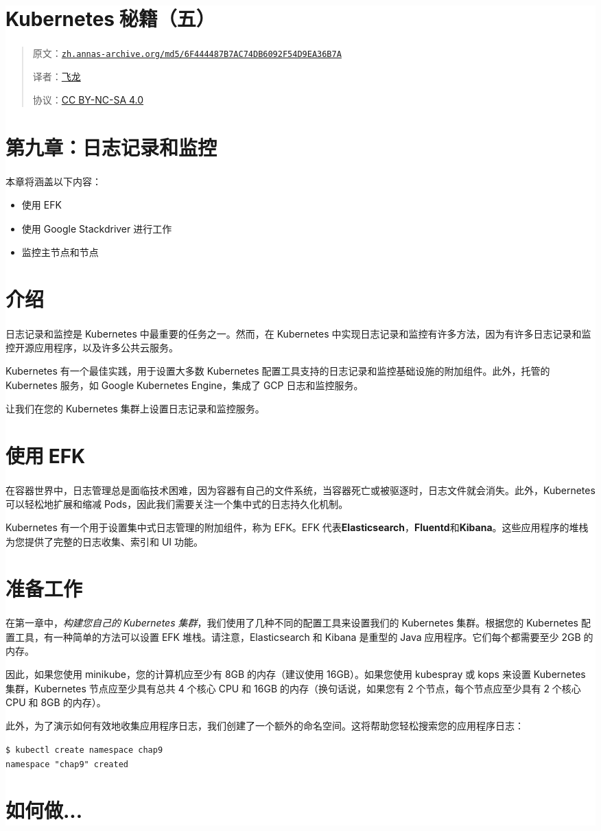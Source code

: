 # Kubernetes 秘籍（五）

> 原文：[`zh.annas-archive.org/md5/6F444487B7AC74DB6092F54D9EA36B7A`](https://zh.annas-archive.org/md5/6F444487B7AC74DB6092F54D9EA36B7A)
> 
> 译者：[飞龙](https://github.com/wizardforcel)
> 
> 协议：[CC BY-NC-SA 4.0](http://creativecommons.org/licenses/by-nc-sa/4.0/)

# 第九章：日志记录和监控

本章将涵盖以下内容：

+   使用 EFK

+   使用 Google Stackdriver 进行工作

+   监控主节点和节点

# 介绍

日志记录和监控是 Kubernetes 中最重要的任务之一。然而，在 Kubernetes 中实现日志记录和监控有许多方法，因为有许多日志记录和监控开源应用程序，以及许多公共云服务。

Kubernetes 有一个最佳实践，用于设置大多数 Kubernetes 配置工具支持的日志记录和监控基础设施的附加组件。此外，托管的 Kubernetes 服务，如 Google Kubernetes Engine，集成了 GCP 日志和监控服务。

让我们在您的 Kubernetes 集群上设置日志记录和监控服务。

# 使用 EFK

在容器世界中，日志管理总是面临技术困难，因为容器有自己的文件系统，当容器死亡或被驱逐时，日志文件就会消失。此外，Kubernetes 可以轻松地扩展和缩减 Pods，因此我们需要关注一个集中式的日志持久化机制。

Kubernetes 有一个用于设置集中式日志管理的附加组件，称为 EFK。EFK 代表**Elasticsearch**，**Fluentd**和**Kibana**。这些应用程序的堆栈为您提供了完整的日志收集、索引和 UI 功能。

# 准备工作

在第一章中，*构建您自己的 Kubernetes 集群*，我们使用了几种不同的配置工具来设置我们的 Kubernetes 集群。根据您的 Kubernetes 配置工具，有一种简单的方法可以设置 EFK 堆栈。请注意，Elasticsearch 和 Kibana 是重型的 Java 应用程序。它们每个都需要至少 2GB 的内存。

因此，如果您使用 minikube，您的计算机应至少有 8GB 的内存（建议使用 16GB）。如果您使用 kubespray 或 kops 来设置 Kubernetes 集群，Kubernetes 节点应至少具有总共 4 个核心 CPU 和 16GB 的内存（换句话说，如果您有 2 个节点，每个节点应至少具有 2 个核心 CPU 和 8GB 的内存）。

此外，为了演示如何有效地收集应用程序日志，我们创建了一个额外的命名空间。这将帮助您轻松搜索您的应用程序日志：

```
$ kubectl create namespace chap9
namespace "chap9" created
```

# 如何做...
